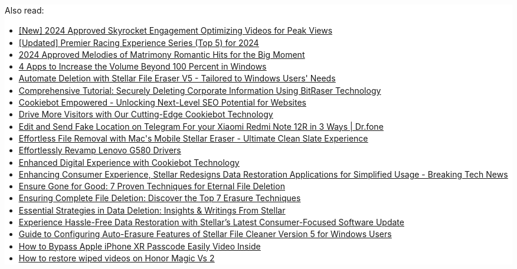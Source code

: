 

<ins class="adsbygoogle"
     style="display:block"
     data-ad-client="ca-pub-7571918770474297"
     data-ad-slot="8358498916"
     data-ad-format="auto"
     data-full-width-responsive="true"></ins>

<span class="atpl-alsoreadstyle">Also read:</span>
<div><ul>
<li><a href="https://youtube-data.techidaily.com/024-approved-skyrocket-engagement-optimizing-videos-for-peak-views/"><u>[New] 2024 Approved  Skyrocket Engagement  Optimizing Videos for Peak Views</u></a></li>
<li><a href="https://screen-sharing-recording.techidaily.com/updated-premier-racing-experience-series-top-5-for-2024/"><u>[Updated] Premier Racing Experience Series (Top 5) for 2024</u></a></li>
<li><a href="https://extra-approaches.techidaily.com/2024-approved-melodies-of-matrimony-romantic-hits-for-the-big-moment/"><u>2024 Approved  Melodies of Matrimony  Romantic Hits for the Big Moment</u></a></li>
<li><a href="https://win11-tips.techidaily.com/4-apps-to-increase-the-volume-beyond-100-percent-in-windows/"><u>4 Apps to Increase the Volume Beyond 100 Percent in Windows</u></a></li>
<li><a href="https://data-safeguard.techidaily.com/automate-deletion-with-stellar-file-eraser-v5-tailored-to-windows-users-needs/"><u>Automate Deletion with Stellar File Eraser V5 - Tailored to Windows Users' Needs</u></a></li>
<li><a href="https://data-safeguard.techidaily.com/comprehensive-tutorial-securely-deleting-corporate-information-using-bitraser-technology/"><u>Comprehensive Tutorial: Securely Deleting Corporate Information Using BitRaser Technology</u></a></li>
<li><a href="https://data-safeguard.techidaily.com/cookiebot-empowered-unlocking-next-level-seo-potential-for-websites/"><u>Cookiebot Empowered - Unlocking Next-Level SEO Potential for Websites</u></a></li>
<li><a href="https://data-safeguard.techidaily.com/drive-more-visitors-with-our-cutting-edge-cookiebot-technology/"><u>Drive More Visitors with Our Cutting-Edge Cookiebot Technology</u></a></li>
<li><a href="https://location-social.techidaily.com/edit-and-send-fake-location-on-telegram-for-your-xiaomi-redmi-note-12r-in-3-ways-drfone-by-drfone-virtual-android/"><u>Edit and Send Fake Location on Telegram For your Xiaomi Redmi Note 12R in 3 Ways | Dr.fone</u></a></li>
<li><a href="https://data-safeguard.techidaily.com/effortless-file-removal-with-macs-mobile-stellar-eraser-ultimate-clean-slate-experience/"><u>Effortless File Removal with Mac's Mobile Stellar Eraser - Ultimate Clean Slate Experience</u></a></li>
<li><a href="https://driver-install.techidaily.com/effortlessly-revamp-lenovo-g580-drivers/"><u>Effortlessly Revamp Lenovo G580 Drivers</u></a></li>
<li><a href="https://data-safeguard.techidaily.com/enhanced-digital-experience-with-cookiebot-technology/"><u>Enhanced Digital Experience with Cookiebot Technology</u></a></li>
<li><a href="https://data-safeguard.techidaily.com/enhancing-consumer-experience-stellar-redesigns-data-restoration-applications-for-simplified-usage-breaking-tech-news/"><u>Enhancing Consumer Experience, Stellar Redesigns Data Restoration Applications for Simplified Usage - Breaking Tech News</u></a></li>
<li><a href="https://data-safeguard.techidaily.com/ensure-gone-for-good-7-proven-techniques-for-eternal-file-deletion/"><u>Ensure Gone for Good: 7 Proven Techniques for Eternal File Deletion</u></a></li>
<li><a href="https://data-safeguard.techidaily.com/ensuring-complete-file-deletion-discover-the-top-7-erasure-techniques/"><u>Ensuring Complete File Deletion: Discover the Top 7 Erasure Techniques</u></a></li>
<li><a href="https://data-safeguard.techidaily.com/essential-strategies-in-data-deletion-insights-and-writings-from-stellar/"><u>Essential Strategies in Data Deletion: Insights & Writings From Stellar</u></a></li>
<li><a href="https://data-safeguard.techidaily.com/experience-hassle-free-data-restoration-with-stellars-latest-consumer-focused-software-update/"><u>Experience Hassle-Free Data Restoration with Stellar’s Latest Consumer-Focused Software Update</u></a></li>
<li><a href="https://data-safeguard.techidaily.com/guide-to-configuring-auto-erasure-features-of-stellar-file-cleaner-version-5-for-windows-users/"><u>Guide to Configuring Auto-Erasure Features of Stellar File Cleaner Version 5 for Windows Users</u></a></li>
<li><a href="https://ios-unlock.techidaily.com/how-to-bypass-apple-iphone-xr-passcode-easily-video-inside-by-drfone-ios/"><u>How to Bypass Apple iPhone XR Passcode Easily Video Inside</u></a></li>
<li><a href="https://blog-min.techidaily.com/how-to-restore-wiped-videos-on-honor-magic-vs-2-by-fonelab-android-recover-video/"><u>How to restore wiped videos on Honor Magic Vs 2</u></a></li>